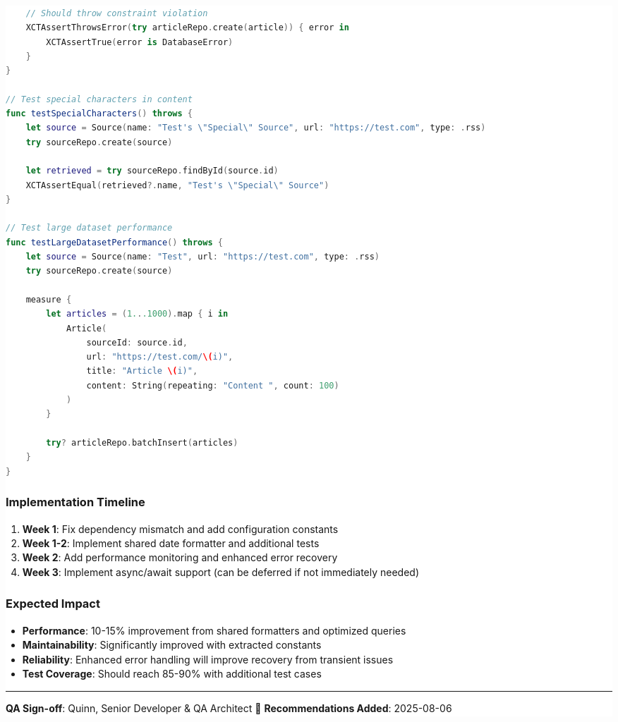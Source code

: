 ```swift
    // Should throw constraint violation
    XCTAssertThrowsError(try articleRepo.create(article)) { error in
        XCTAssertTrue(error is DatabaseError)
    }
}

// Test special characters in content
func testSpecialCharacters() throws {
    let source = Source(name: "Test's \"Special\" Source", url: "https://test.com", type: .rss)
    try sourceRepo.create(source)
    
    let retrieved = try sourceRepo.findById(source.id)
    XCTAssertEqual(retrieved?.name, "Test's \"Special\" Source")
}

// Test large dataset performance
func testLargeDatasetPerformance() throws {
    let source = Source(name: "Test", url: "https://test.com", type: .rss)
    try sourceRepo.create(source)
    
    measure {
        let articles = (1...1000).map { i in
            Article(
                sourceId: source.id,
                url: "https://test.com/\(i)",
                title: "Article \(i)",
                content: String(repeating: "Content ", count: 100)
            )
        }
        
        try? articleRepo.batchInsert(articles)
    }
}
```

### Implementation Timeline
1. **Week 1**: Fix dependency mismatch and add configuration constants
2. **Week 1-2**: Implement shared date formatter and additional tests
3. **Week 2**: Add performance monitoring and enhanced error recovery
4. **Week 3**: Implement async/await support (can be deferred if not immediately needed)

### Expected Impact
- **Performance**: 10-15% improvement from shared formatters and optimized queries
- **Maintainability**: Significantly improved with extracted constants
- **Reliability**: Enhanced error handling will improve recovery from transient issues
- **Test Coverage**: Should reach 85-90% with additional test cases

---
**QA Sign-off**: Quinn, Senior Developer & QA Architect 🧪
**Recommendations Added**: 2025-08-06
